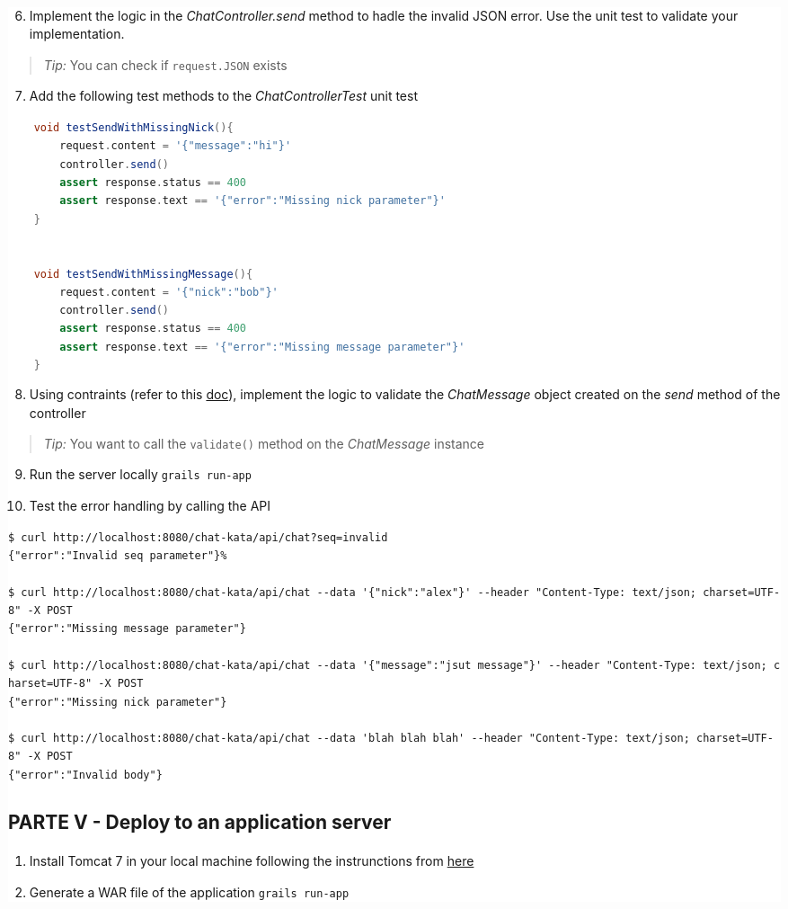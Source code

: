6. Implement the logic in the *ChatController.send* method to hadle the invalid JSON error. Use the unit test to validate your implementation.

> *Tip:* You can check if `request.JSON` exists

7. Add the following test methods to the *ChatControllerTest* unit test

```groovy
	void testSendWithMissingNick(){
		request.content = '{"message":"hi"}'
		controller.send()
		assert response.status == 400
		assert response.text == '{"error":"Missing nick parameter"}'
	}
	
	
	void testSendWithMissingMessage(){
		request.content = '{"nick":"bob"}'
		controller.send()
		assert response.status == 400
		assert response.text == '{"error":"Missing message parameter"}'
	}
```

8. Using contraints (refer to this [doc][8]), implement the logic to validate the *ChatMessage* object created on the *send* method of the controller

> *Tip:* You want to call the `validate()` method on the *ChatMessage* instance

9. Run the server locally ``grails run-app``

10. Test the error handling by calling the API

```
$ curl http://localhost:8080/chat-kata/api/chat?seq=invalid
{"error":"Invalid seq parameter"}%

$ curl http://localhost:8080/chat-kata/api/chat --data '{"nick":"alex"}' --header "Content-Type: text/json; charset=UTF-8" -X POST
{"error":"Missing message parameter"}

$ curl http://localhost:8080/chat-kata/api/chat --data '{"message":"jsut message"}' --header "Content-Type: text/json; charset=UTF-8" -X POST
{"error":"Missing nick parameter"}

$ curl http://localhost:8080/chat-kata/api/chat --data 'blah blah blah' --header "Content-Type: text/json; charset=UTF-8" -X POST
{"error":"Invalid body"}
```

PARTE V - Deploy to an application server
------------------------------------------

1. Install Tomcat 7 in your local machine following the instrunctions from [here][9]

2. Generate a WAR file of the application ``grails run-app``


[1]: http://grails.org/doc/2.2.1/guide/testing.html "Grails Unit Testing"
[2]: http://grails.org/doc/2.2.1/ref/Controllers/render.html "Grails reder user guide"
[3]: http://docs.oracle.com/javase/6/docs/api/java/util/concurrent/locks/ReentrantReadWriteLock.html "ReentrantReadWriteLock"
[4]: http://grails.org/doc/2.2.1/guide/services.html#dependencyInjectionServices "Grails services dependency injection"
[5]: http://grails.org/doc/2.2.1/guide/testing.html#mockingCollaborators "Grails mocking collaborations"
[6]: http://groovy.codehaus.org/Using+MockFor+and+StubFor "Using MockFor and StubFor"
[7]: http://www.kelvin-williams.dk/?p=53 "Using Mock Annotation and mockFor in Grails Unit Tests"
[8]: http://grails.org/doc/latest/guide/validation.html "Grails validation"
[9]: http://tomcat.apache.org/ "Apache Tomcat"
